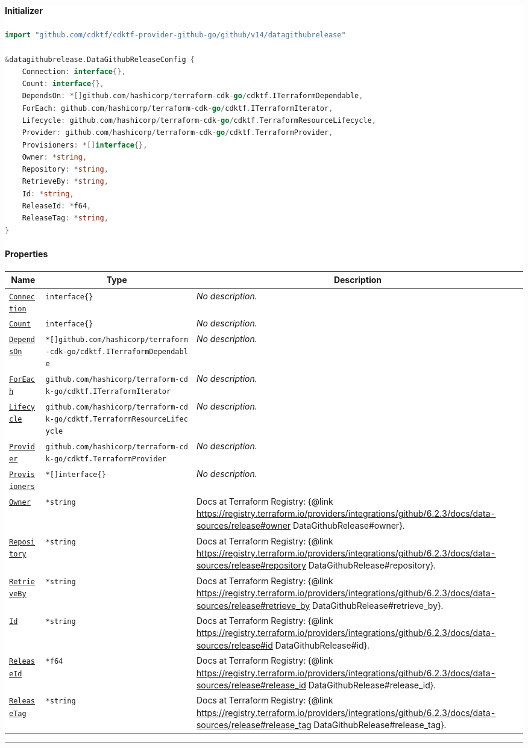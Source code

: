 #### Initializer <a name="Initializer" id="@cdktf/provider-github.dataGithubRelease.DataGithubReleaseConfig.Initializer"></a>

```go
import "github.com/cdktf/cdktf-provider-github-go/github/v14/datagithubrelease"

&datagithubrelease.DataGithubReleaseConfig {
	Connection: interface{},
	Count: interface{},
	DependsOn: *[]github.com/hashicorp/terraform-cdk-go/cdktf.ITerraformDependable,
	ForEach: github.com/hashicorp/terraform-cdk-go/cdktf.ITerraformIterator,
	Lifecycle: github.com/hashicorp/terraform-cdk-go/cdktf.TerraformResourceLifecycle,
	Provider: github.com/hashicorp/terraform-cdk-go/cdktf.TerraformProvider,
	Provisioners: *[]interface{},
	Owner: *string,
	Repository: *string,
	RetrieveBy: *string,
	Id: *string,
	ReleaseId: *f64,
	ReleaseTag: *string,
}
```

#### Properties <a name="Properties" id="Properties"></a>

| **Name** | **Type** | **Description** |
| --- | --- | --- |
| <code><a href="#@cdktf/provider-github.dataGithubRelease.DataGithubReleaseConfig.property.connection">Connection</a></code> | <code>interface{}</code> | *No description.* |
| <code><a href="#@cdktf/provider-github.dataGithubRelease.DataGithubReleaseConfig.property.count">Count</a></code> | <code>interface{}</code> | *No description.* |
| <code><a href="#@cdktf/provider-github.dataGithubRelease.DataGithubReleaseConfig.property.dependsOn">DependsOn</a></code> | <code>*[]github.com/hashicorp/terraform-cdk-go/cdktf.ITerraformDependable</code> | *No description.* |
| <code><a href="#@cdktf/provider-github.dataGithubRelease.DataGithubReleaseConfig.property.forEach">ForEach</a></code> | <code>github.com/hashicorp/terraform-cdk-go/cdktf.ITerraformIterator</code> | *No description.* |
| <code><a href="#@cdktf/provider-github.dataGithubRelease.DataGithubReleaseConfig.property.lifecycle">Lifecycle</a></code> | <code>github.com/hashicorp/terraform-cdk-go/cdktf.TerraformResourceLifecycle</code> | *No description.* |
| <code><a href="#@cdktf/provider-github.dataGithubRelease.DataGithubReleaseConfig.property.provider">Provider</a></code> | <code>github.com/hashicorp/terraform-cdk-go/cdktf.TerraformProvider</code> | *No description.* |
| <code><a href="#@cdktf/provider-github.dataGithubRelease.DataGithubReleaseConfig.property.provisioners">Provisioners</a></code> | <code>*[]interface{}</code> | *No description.* |
| <code><a href="#@cdktf/provider-github.dataGithubRelease.DataGithubReleaseConfig.property.owner">Owner</a></code> | <code>*string</code> | Docs at Terraform Registry: {@link https://registry.terraform.io/providers/integrations/github/6.2.3/docs/data-sources/release#owner DataGithubRelease#owner}. |
| <code><a href="#@cdktf/provider-github.dataGithubRelease.DataGithubReleaseConfig.property.repository">Repository</a></code> | <code>*string</code> | Docs at Terraform Registry: {@link https://registry.terraform.io/providers/integrations/github/6.2.3/docs/data-sources/release#repository DataGithubRelease#repository}. |
| <code><a href="#@cdktf/provider-github.dataGithubRelease.DataGithubReleaseConfig.property.retrieveBy">RetrieveBy</a></code> | <code>*string</code> | Docs at Terraform Registry: {@link https://registry.terraform.io/providers/integrations/github/6.2.3/docs/data-sources/release#retrieve_by DataGithubRelease#retrieve_by}. |
| <code><a href="#@cdktf/provider-github.dataGithubRelease.DataGithubReleaseConfig.property.id">Id</a></code> | <code>*string</code> | Docs at Terraform Registry: {@link https://registry.terraform.io/providers/integrations/github/6.2.3/docs/data-sources/release#id DataGithubRelease#id}. |
| <code><a href="#@cdktf/provider-github.dataGithubRelease.DataGithubReleaseConfig.property.releaseId">ReleaseId</a></code> | <code>*f64</code> | Docs at Terraform Registry: {@link https://registry.terraform.io/providers/integrations/github/6.2.3/docs/data-sources/release#release_id DataGithubRelease#release_id}. |
| <code><a href="#@cdktf/provider-github.dataGithubRelease.DataGithubReleaseConfig.property.releaseTag">ReleaseTag</a></code> | <code>*string</code> | Docs at Terraform Registry: {@link https://registry.terraform.io/providers/integrations/github/6.2.3/docs/data-sources/release#release_tag DataGithubRelease#release_tag}. |

---
